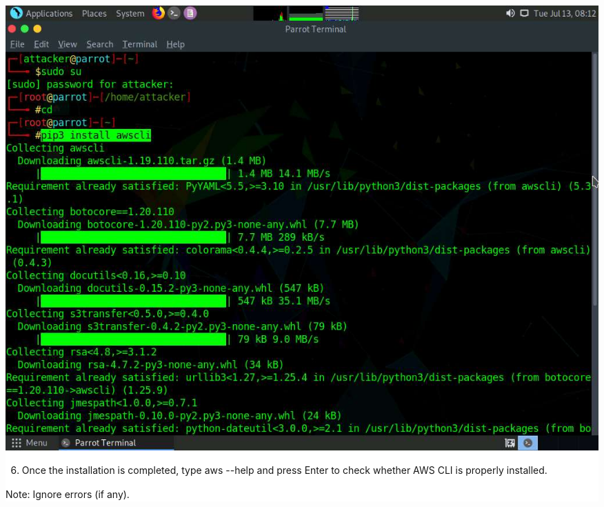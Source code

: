 ![Alt text](image-51.png)

6. Once the installation is completed, type aws --help and press Enter to check whether AWS CLI is properly installed.

Note: Ignore errors (if any).

